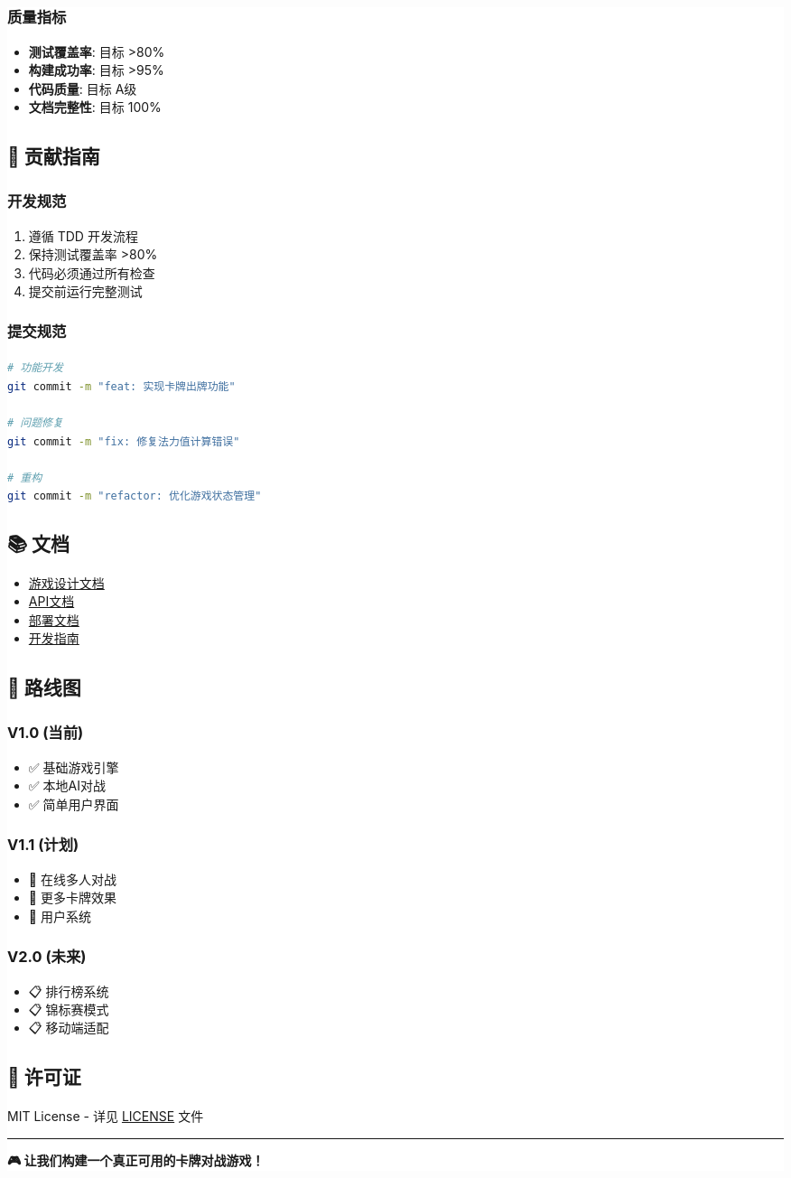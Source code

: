 ### 质量指标
- **测试覆盖率**: 目标 >80%
- **构建成功率**: 目标 >95%
- **代码质量**: 目标 A级
- **文档完整性**: 目标 100%

## 🤝 贡献指南

### 开发规范
1. 遵循 TDD 开发流程
2. 保持测试覆盖率 >80%
3. 代码必须通过所有检查
4. 提交前运行完整测试

### 提交规范
```bash
# 功能开发
git commit -m "feat: 实现卡牌出牌功能"

# 问题修复
git commit -m "fix: 修复法力值计算错误"

# 重构
git commit -m "refactor: 优化游戏状态管理"
```

## 📚 文档

- [游戏设计文档](docs/GAME_DESIGN.md)
- [API文档](docs/API.md)
- [部署文档](docs/DEPLOYMENT.md)
- [开发指南](docs/DEVELOPMENT.md)

## 🎯 路线图

### V1.0 (当前)
- ✅ 基础游戏引擎
- ✅ 本地AI对战
- ✅ 简单用户界面

### V1.1 (计划)
- 🔄 在线多人对战
- 🔄 更多卡牌效果
- 🔄 用户系统

### V2.0 (未来)
- 📋 排行榜系统
- 📋 锦标赛模式
- 📋 移动端适配

## 📄 许可证

MIT License - 详见 [LICENSE](LICENSE) 文件

---

**🎮 让我们构建一个真正可用的卡牌对战游戏！**